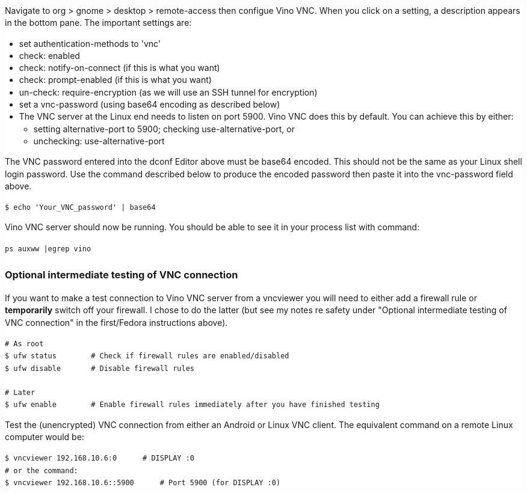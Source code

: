 Navigate to org > gnome > desktop > remote-access then configue Vino VNC.
When you click on a setting, a description appears in the bottom pane.
The important settings are:
- set authentication-methods to 'vnc'
- check: enabled
- check: notify-on-connect (if this is what you want)
- check: prompt-enabled (if this is what you want)
- un-check: require-encryption (as we will use an SSH tunnel for encryption)
- set a vnc-password (using base64 encoding as described below)
- The VNC server at the Linux end needs to listen on port 5900. Vino VNC does
  this by default. You can achieve this by either:
  * setting alternative-port to 5900; checking use-alternative-port, or
  * unchecking: use-alternative-port

The VNC password entered into the dconf Editor above must be base64 encoded.
This should not be the same as your Linux shell login password. Use the
command described below to produce the encoded password then paste it into
the vnc-password field above.

```
$ echo 'Your_VNC_password' | base64
```

Vino VNC server should now be running. You should be able to see it in
your process list with command:

```
ps auxww |egrep vino
```


### Optional intermediate testing of VNC connection

If you want to make a test connection to Vino VNC server from a vncviewer
you will need to either add a firewall rule or **temporarily** switch off
your firewall. I chose to do the latter (but see my notes re safety under
"Optional intermediate testing of VNC connection" in the first/Fedora
instructions above).

```
# As root
$ ufw status		# Check if firewall rules are enabled/disabled
$ ufw disable		# Disable firewall rules

# Later
$ ufw enable		# Enable firewall rules immediately after you have finished testing
```

Test the (unencrypted) VNC connection from either an Android or Linux VNC
client. The equivalent command on a remote Linux computer would be:

```
$ vncviewer 192.168.10.6:0		# DISPLAY :0
# or the command:
$ vncviewer 192.168.10.6::5900		# Port 5900 (for DISPLAY :0)
```
